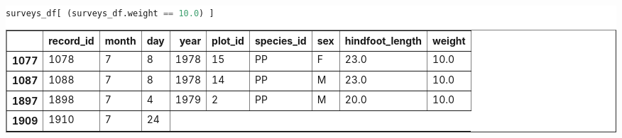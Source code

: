 
```python
surveys_df[ (surveys_df.weight == 10.0) ]
```




<div>
<table border="1" class="dataframe">
  <thead>
    <tr style="text-align: right;">
      <th></th>
      <th>record_id</th>
      <th>month</th>
      <th>day</th>
      <th>year</th>
      <th>plot_id</th>
      <th>species_id</th>
      <th>sex</th>
      <th>hindfoot_length</th>
      <th>weight</th>
    </tr>
  </thead>
  <tbody>
    <tr>
      <th>1077</th>
      <td>1078</td>
      <td>7</td>
      <td>8</td>
      <td>1978</td>
      <td>15</td>
      <td>PP</td>
      <td>F</td>
      <td>23.0</td>
      <td>10.0</td>
    </tr>
    <tr>
      <th>1087</th>
      <td>1088</td>
      <td>7</td>
      <td>8</td>
      <td>1978</td>
      <td>14</td>
      <td>PP</td>
      <td>M</td>
      <td>23.0</td>
      <td>10.0</td>
    </tr>
    <tr>
      <th>1897</th>
      <td>1898</td>
      <td>7</td>
      <td>4</td>
      <td>1979</td>
      <td>2</td>
      <td>PP</td>
      <td>M</td>
      <td>20.0</td>
      <td>10.0</td>
    </tr>
    <tr>
      <th>1909</th>
      <td>1910</td>
      <td>7</td>
      <td>24</td>